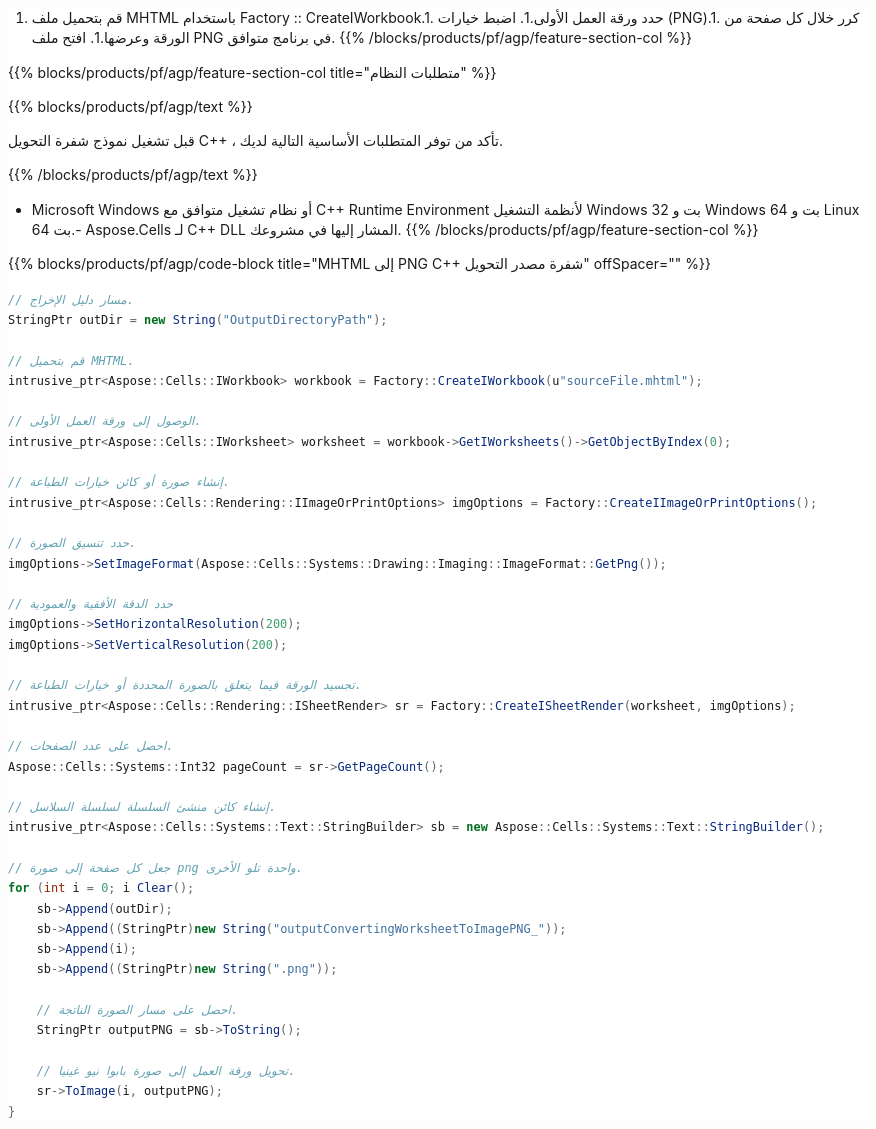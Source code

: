 1. قم بتحميل ملف MHTML باستخدام Factory :: CreateIWorkbook.1. حدد ورقة العمل الأولى.1. اضبط خيارات (PNG).1. كرر خلال كل صفحة من الورقة وعرضها.1. افتح ملف PNG في برنامج متوافق.
{{% /blocks/products/pf/agp/feature-section-col %}}

{{% blocks/products/pf/agp/feature-section-col title="متطلبات النظام" %}}

{{% blocks/products/pf/agp/text %}}

 قبل تشغيل نموذج شفرة التحويل C++ ، تأكد من توفر المتطلبات الأساسية التالية لديك.

{{% /blocks/products/pf/agp/text %}}

- Microsoft Windows أو نظام تشغيل متوافق مع C++ Runtime Environment لأنظمة التشغيل Windows 32 بت و Windows 64 بت و Linux 64 بت.- Aspose.Cells لـ C++ DLL المشار إليها في مشروعك.
{{% /blocks/products/pf/agp/feature-section-col %}}

{{% blocks/products/pf/agp/code-block title="MHTML إلى PNG C++ شفرة مصدر التحويل" offSpacer="" %}}

```cs
// مسار دليل الإخراج.
StringPtr outDir = new String("OutputDirectoryPath");

// قم بتحميل MHTML.
intrusive_ptr<Aspose::Cells::IWorkbook> workbook = Factory::CreateIWorkbook(u"sourceFile.mhtml");

// الوصول إلى ورقة العمل الأولى.
intrusive_ptr<Aspose::Cells::IWorksheet> worksheet = workbook->GetIWorksheets()->GetObjectByIndex(0);

// إنشاء صورة أو كائن خيارات الطباعة.
intrusive_ptr<Aspose::Cells::Rendering::IImageOrPrintOptions> imgOptions = Factory::CreateIImageOrPrintOptions();

// حدد تنسيق الصورة.
imgOptions->SetImageFormat(Aspose::Cells::Systems::Drawing::Imaging::ImageFormat::GetPng());

// حدد الدقة الأفقية والعمودية
imgOptions->SetHorizontalResolution(200);
imgOptions->SetVerticalResolution(200);

// تجسيد الورقة فيما يتعلق بالصورة المحددة أو خيارات الطباعة.
intrusive_ptr<Aspose::Cells::Rendering::ISheetRender> sr = Factory::CreateISheetRender(worksheet, imgOptions);

// احصل على عدد الصفحات.
Aspose::Cells::Systems::Int32 pageCount = sr->GetPageCount();

// إنشاء كائن منشئ السلسلة لسلسلة السلاسل.
intrusive_ptr<Aspose::Cells::Systems::Text::StringBuilder> sb = new Aspose::Cells::Systems::Text::StringBuilder();

// جعل كل صفحة إلى صورة png واحدة تلو الأخرى.
for (int i = 0; i Clear();
	sb->Append(outDir);
	sb->Append((StringPtr)new String("outputConvertingWorksheetToImagePNG_"));
	sb->Append(i);
	sb->Append((StringPtr)new String(".png"));

	// احصل على مسار الصورة الناتجة.
	StringPtr outputPNG = sb->ToString();

	// تحويل ورقة العمل إلى صورة بابوا نيو غينيا.
	sr->ToImage(i, outputPNG);
}


```
